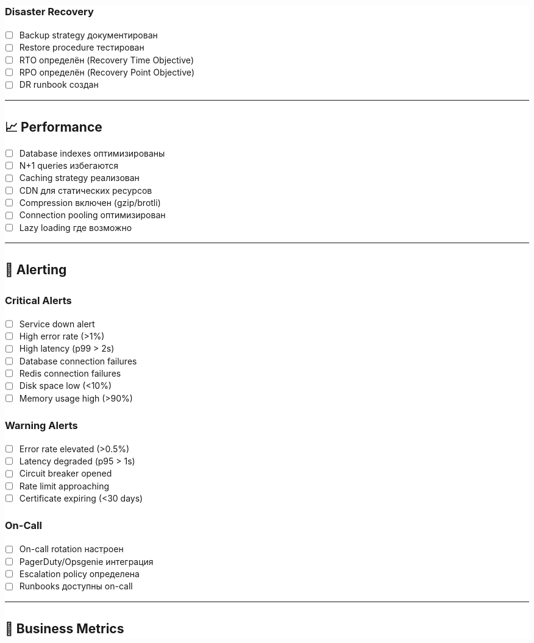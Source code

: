 ### Disaster Recovery
- [ ] Backup strategy документирован
- [ ] Restore procedure тестирован
- [ ] RTO определён (Recovery Time Objective)
- [ ] RPO определён (Recovery Point Objective)
- [ ] DR runbook создан

---

## 📈 Performance

- [ ] Database indexes оптимизированы
- [ ] N+1 queries избегаются
- [ ] Caching strategy реализован
- [ ] CDN для статических ресурсов
- [ ] Compression включен (gzip/brotli)
- [ ] Connection pooling оптимизирован
- [ ] Lazy loading где возможно

---

## 🔔 Alerting

### Critical Alerts
- [ ] Service down alert
- [ ] High error rate (>1%)
- [ ] High latency (p99 > 2s)
- [ ] Database connection failures
- [ ] Redis connection failures
- [ ] Disk space low (<10%)
- [ ] Memory usage high (>90%)

### Warning Alerts
- [ ] Error rate elevated (>0.5%)
- [ ] Latency degraded (p95 > 1s)
- [ ] Circuit breaker opened
- [ ] Rate limit approaching
- [ ] Certificate expiring (<30 days)

### On-Call
- [ ] On-call rotation настроен
- [ ] PagerDuty/Opsgenie интеграция
- [ ] Escalation policy определена
- [ ] Runbooks доступны on-call

---

## 🎯 Business Metrics
